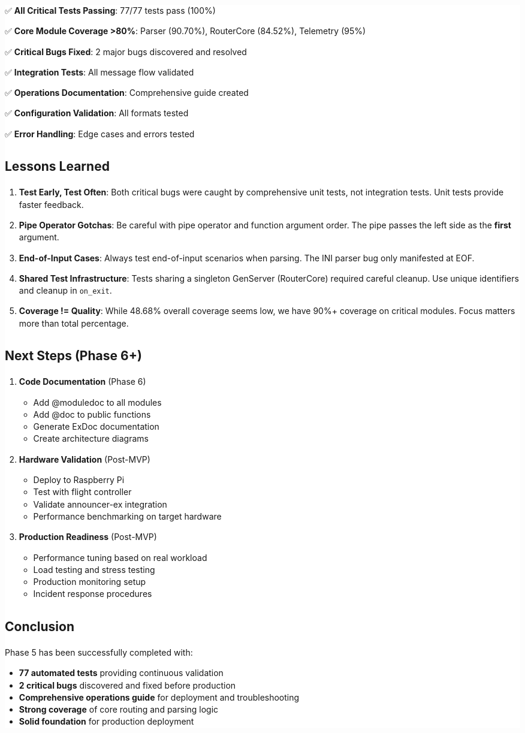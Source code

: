 ✅ **All Critical Tests Passing**: 77/77 tests pass (100%)

✅ **Core Module Coverage >80%**: Parser (90.70%), RouterCore (84.52%), Telemetry (95%)

✅ **Critical Bugs Fixed**: 2 major bugs discovered and resolved

✅ **Integration Tests**: All message flow validated

✅ **Operations Documentation**: Comprehensive guide created

✅ **Configuration Validation**: All formats tested

✅ **Error Handling**: Edge cases and errors tested

## Lessons Learned

1. **Test Early, Test Often**: Both critical bugs were caught by comprehensive unit tests, not integration tests. Unit tests provide faster feedback.

2. **Pipe Operator Gotchas**: Be careful with pipe operator and function argument order. The pipe passes the left side as the **first** argument.

3. **End-of-Input Cases**: Always test end-of-input scenarios when parsing. The INI parser bug only manifested at EOF.

4. **Shared Test Infrastructure**: Tests sharing a singleton GenServer (RouterCore) required careful cleanup. Use unique identifiers and cleanup in `on_exit`.

5. **Coverage != Quality**: While 48.68% overall coverage seems low, we have 90%+ coverage on critical modules. Focus matters more than total percentage.

## Next Steps (Phase 6+)

1. **Code Documentation** (Phase 6)
   - Add @moduledoc to all modules
   - Add @doc to public functions
   - Generate ExDoc documentation
   - Create architecture diagrams

2. **Hardware Validation** (Post-MVP)
   - Deploy to Raspberry Pi
   - Test with flight controller
   - Validate announcer-ex integration
   - Performance benchmarking on target hardware

3. **Production Readiness** (Post-MVP)
   - Performance tuning based on real workload
   - Load testing and stress testing
   - Production monitoring setup
   - Incident response procedures

## Conclusion

Phase 5 has been successfully completed with:

- **77 automated tests** providing continuous validation
- **2 critical bugs** discovered and fixed before production
- **Comprehensive operations guide** for deployment and troubleshooting
- **Strong coverage** of core routing and parsing logic
- **Solid foundation** for production deployment
